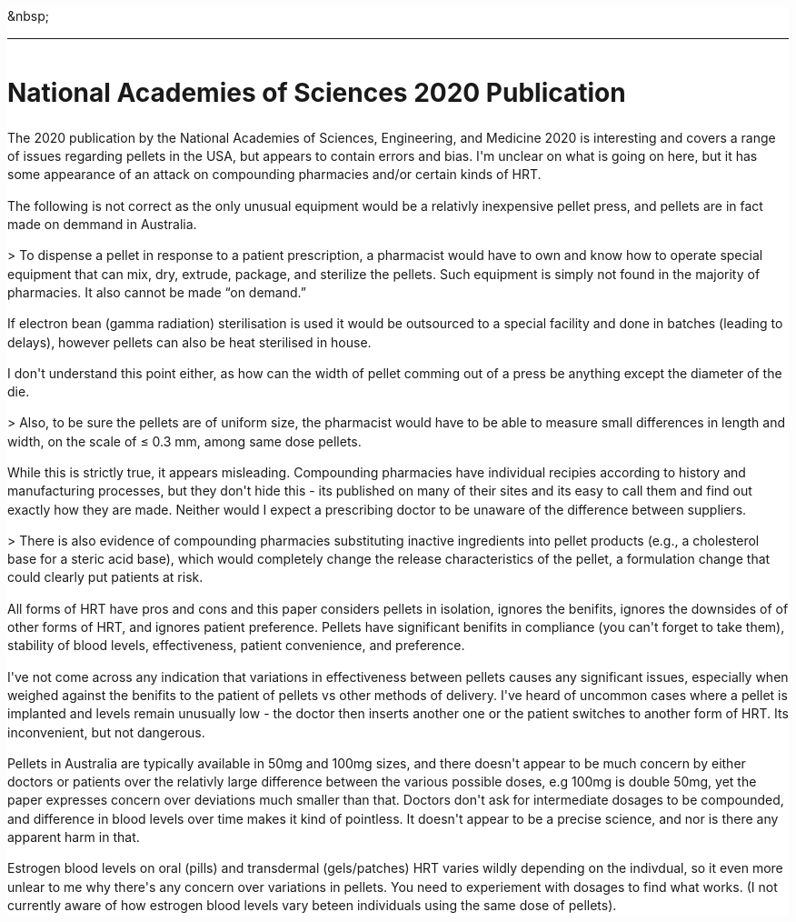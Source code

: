 
&amp;nbsp;
*****
# National Academies of Sciences 2020 Publication

The 2020 publication by the National Academies of Sciences, Engineering, and Medicine 2020 is interesting and covers a range of issues regarding pellets in the USA, but appears to contain errors and bias. I'm unclear on what is going on here, but it has some appearance of an attack on compounding pharmacies and/or certain kinds of HRT.

The following is not correct as the only unusual equipment would be a relativly inexpensive pellet press, and pellets are in fact made on demmand in Australia.

&gt; To dispense a pellet in response to a patient prescription, a pharmacist would have to own and know how to operate special equipment that can mix, dry, extrude, package, and sterilize the pellets. Such equipment is simply not found in the majority of pharmacies. It also cannot be made “on demand.”

If electron bean (gamma radiation) sterilisation is used it would be outsourced to a special facility and done in batches (leading to delays), however pellets can also be heat sterilised in house.

I don't understand this point either, as how can the width of pellet comming out of a press be anything except the diameter of the die.

&gt; Also, to be sure the pellets are of uniform size, the pharmacist would have to be able to measure small differences in length and width, on the scale of ≤ 0.3 mm, among same dose pellets.

While this is strictly true, it appears misleading. Compounding pharmacies have individual recipies according to history and manufacturing processes, but they don't hide this - its published on many of their sites and its easy to call them and find out exactly how they are made. Neither would I expect a prescribing doctor to be unaware of the difference between suppliers.

&gt; There is also evidence of compounding pharmacies substituting inactive ingredients into pellet products (e.g., a cholesterol base for a steric acid base), which would completely change the release characteristics of the pellet, a formulation change that could clearly put patients at risk.


All forms of HRT have pros and cons and this paper considers pellets in isolation, ignores the benifits, ignores the downsides of of other forms of HRT, and ignores patient preference. Pellets have significant benifits in compliance (you can't forget to take them), stability of blood levels, effectiveness, patient convenience, and preference.

I've not come across any indication that variations in effectiveness between pellets causes any significant issues, especially when weighed against the benifits to the patient of pellets vs other methods of delivery. I've heard of uncommon cases where a pellet is implanted and levels remain unusually low - the doctor then inserts another one or the patient switches to another form of HRT. Its inconvenient, but not dangerous.

Pellets in Australia are typically available in 50mg and 100mg sizes, and there doesn't appear to be much concern by either doctors or patients over the relativly large difference between the various possible doses, e.g 100mg is double 50mg, yet the paper expresses concern over deviations much smaller than that. Doctors don't ask for intermediate dosages to be compounded, and difference in blood levels over time makes it kind of pointless. It doesn't appear to be a precise science, and nor is there any apparent harm in that.

Estrogen blood levels on oral (pills) and transdermal (gels/patches) HRT varies wildly depending on the indivdual, so it even more unlear to me why there's any concern over variations in pellets. You need to experiement with dosages to find what works. (I not currently aware of how estrogen blood levels vary beteen individuals using the same dose of pellets).
